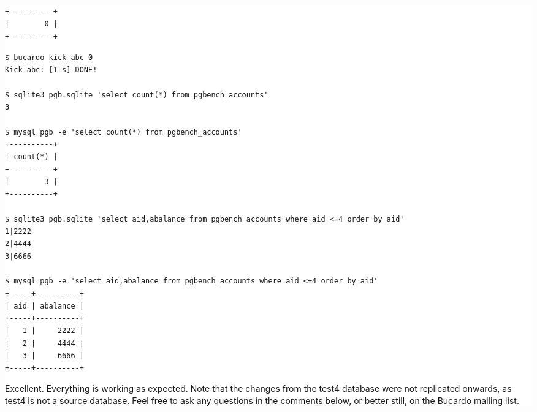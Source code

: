 ```
+----------+
|        0 |
+----------+
```

```
$ bucardo kick abc 0
Kick abc: [1 s] DONE!

$ sqlite3 pgb.sqlite 'select count(*) from pgbench_accounts'
3

$ mysql pgb -e 'select count(*) from pgbench_accounts'
+----------+
| count(*) |
+----------+
|        3 |
+----------+

$ sqlite3 pgb.sqlite 'select aid,abalance from pgbench_accounts where aid <=4 order by aid'
1|2222
2|4444
3|6666

$ mysql pgb -e 'select aid,abalance from pgbench_accounts where aid <=4 order by aid'
+-----+----------+
| aid | abalance |
+-----+----------+
|   1 |     2222 |
|   2 |     4444 |
|   3 |     6666 |
+-----+----------+
```

Excellent. Everything is working as expected. Note that the changes from the test4 database were not replicated onwards, as test4 is not a source database. Feel free to ask any questions in the comments below, or better still, on the [Bucardo mailing list](https://mail.endcrypt.com/mailman/listinfo/bucardo-general).


